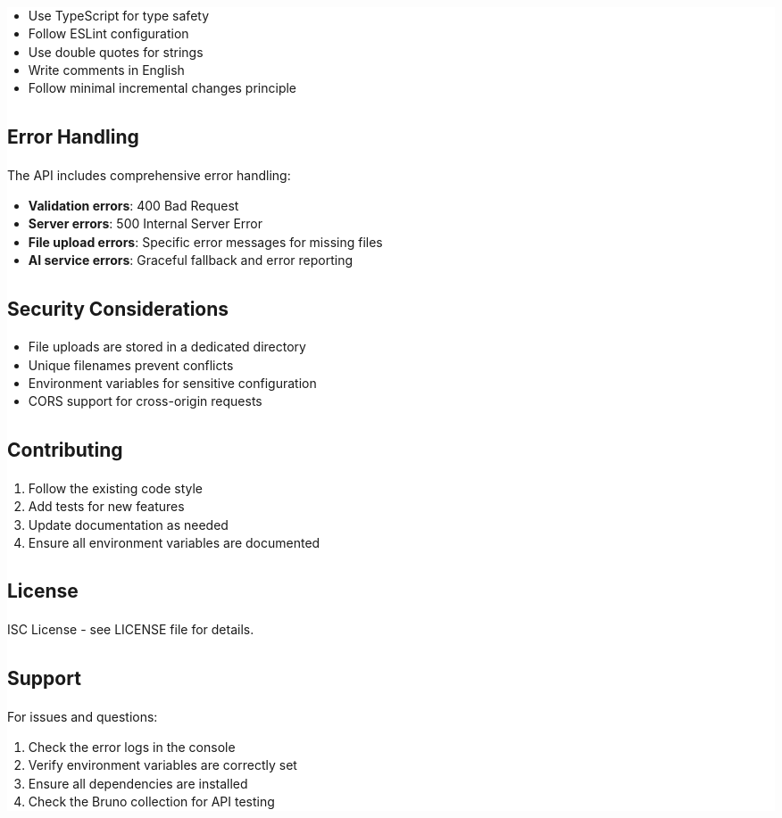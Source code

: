 - Use TypeScript for type safety
- Follow ESLint configuration
- Use double quotes for strings
- Write comments in English
- Follow minimal incremental changes principle

## Error Handling

The API includes comprehensive error handling:

- **Validation errors**: 400 Bad Request
- **Server errors**: 500 Internal Server Error
- **File upload errors**: Specific error messages for missing files
- **AI service errors**: Graceful fallback and error reporting

## Security Considerations

- File uploads are stored in a dedicated directory
- Unique filenames prevent conflicts
- Environment variables for sensitive configuration
- CORS support for cross-origin requests

## Contributing

1. Follow the existing code style
2. Add tests for new features
3. Update documentation as needed
4. Ensure all environment variables are documented

## License

ISC License - see LICENSE file for details.

## Support

For issues and questions:
1. Check the error logs in the console
2. Verify environment variables are correctly set
3. Ensure all dependencies are installed
4. Check the Bruno collection for API testing
